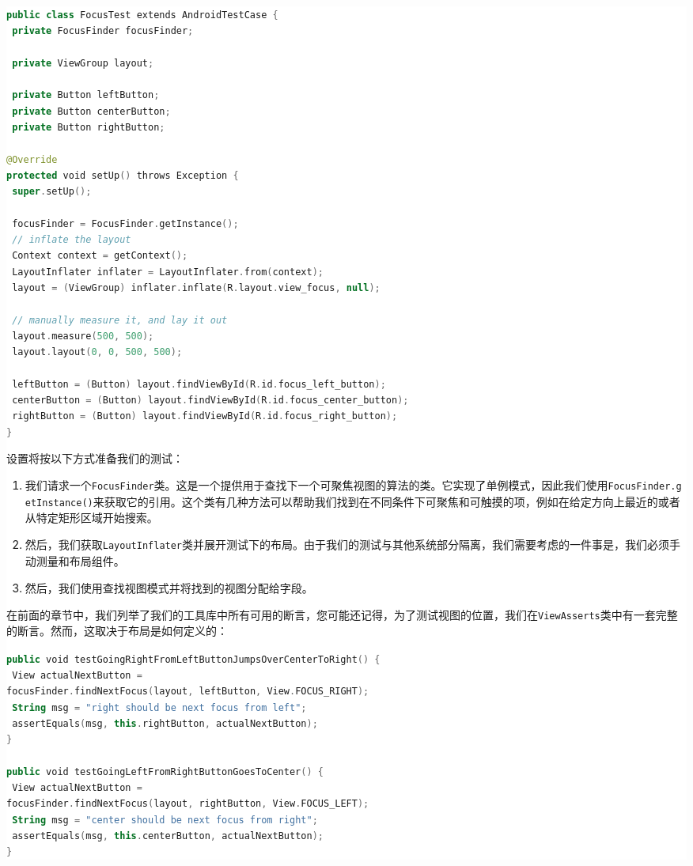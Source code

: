 ```kt
public class FocusTest extends AndroidTestCase {
 private FocusFinder focusFinder;

 private ViewGroup layout;

 private Button leftButton;
 private Button centerButton;
 private Button rightButton;

@Override
protected void setUp() throws Exception {
 super.setUp();

 focusFinder = FocusFinder.getInstance();
 // inflate the layout
 Context context = getContext();
 LayoutInflater inflater = LayoutInflater.from(context);
 layout = (ViewGroup) inflater.inflate(R.layout.view_focus, null);

 // manually measure it, and lay it out
 layout.measure(500, 500);
 layout.layout(0, 0, 500, 500);

 leftButton = (Button) layout.findViewById(R.id.focus_left_button);
 centerButton = (Button) layout.findViewById(R.id.focus_center_button);
 rightButton = (Button) layout.findViewById(R.id.focus_right_button);
}
```

设置将按以下方式准备我们的测试：

1.  我们请求一个`FocusFinder`类。这是一个提供用于查找下一个可聚焦视图的算法的类。它实现了单例模式，因此我们使用`FocusFinder.getInstance()`来获取它的引用。这个类有几种方法可以帮助我们找到在不同条件下可聚焦和可触摸的项，例如在给定方向上最近的或者从特定矩形区域开始搜索。

1.  然后，我们获取`LayoutInflater`类并展开测试下的布局。由于我们的测试与其他系统部分隔离，我们需要考虑的一件事是，我们必须手动测量和布局组件。

1.  然后，我们使用查找视图模式并将找到的视图分配给字段。

在前面的章节中，我们列举了我们的工具库中所有可用的断言，您可能还记得，为了测试视图的位置，我们在`ViewAsserts`类中有一套完整的断言。然而，这取决于布局是如何定义的：

```kt
public void testGoingRightFromLeftButtonJumpsOverCenterToRight() {
 View actualNextButton = 
focusFinder.findNextFocus(layout, leftButton, View.FOCUS_RIGHT);
 String msg = "right should be next focus from left";
 assertEquals(msg, this.rightButton, actualNextButton);
}

public void testGoingLeftFromRightButtonGoesToCenter() {
 View actualNextButton = 
focusFinder.findNextFocus(layout, rightButton, View.FOCUS_LEFT);
 String msg = "center should be next focus from right";
 assertEquals(msg, this.centerButton, actualNextButton);
}
```
